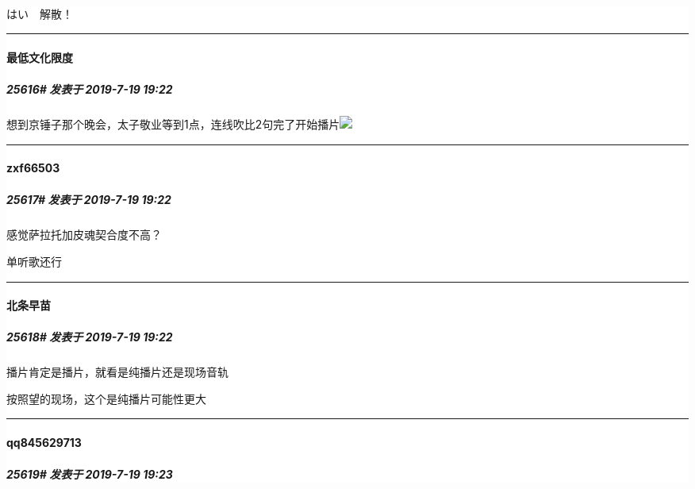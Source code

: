 
はい　解散！







-----

####  最低文化限度  
##### 25616#       发表于 2019-7-19 19:22




想到京锤子那个晚会，太子敬业等到1点，连线吹比2句完了开始播片<img src="https://static.saraba1st.com/image/smiley/face2017/068.png" referrerpolicy="no-referrer">







-----

####  zxf66503  
##### 25617#       发表于 2019-7-19 19:22




感觉萨拉托加皮魂契合度不高？ 

单听歌还行







-----

####  北条早苗  
##### 25618#       发表于 2019-7-19 19:22




播片肯定是播片，就看是纯播片还是现场音轨

按照望的现场，这个是纯播片可能性更大









-----

####  qq845629713  
##### 25619#       发表于 2019-7-19 19:23


